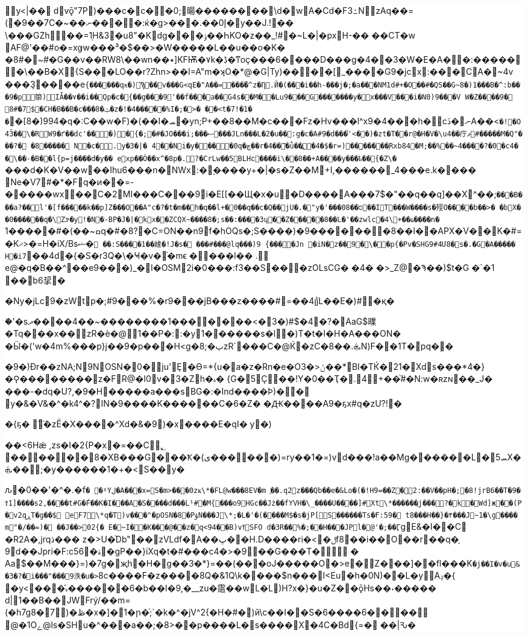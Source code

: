  y<|��
dvǭ"7P)���c�c��0;暘��������\d�wA�Cd�F3ߑNzAq�� =(�9��7C�~��ނ����:ќ�g>���.��إ0�y��J.!��
\���GZh��=1֥H&3�u8"�Kdg���ۉ��ҺKO�z��\_!#�~L�|�pxH\-�� ��CT�w
AF@'��#o�=xǥw���³�$��>�W�����L��u��o�K�
�8#�~#�G��v��RW8\��wn��٭]KFѬ�٧k�ڋ�ͳoҫ���6����D���g�4��3�W�E�A��:������\��B�X\{S���LO��r?Zhn>��I=A"m�ʞO�\*@�G|Ty)����[\_����G9�jcx:���CA�~4v ���Ҙ����e`{������qӿ�)Ϡ��v���G< qE�"A��=���̅�^z�Ƞ.Й�(���i��h-���j�;�a���NM1d#+�O�� #�QS��G~8�)1���B�^:b���9�p篽)IǠ��۷��i��Qp�c�{��g��֛�9'��f���a��G4s��M��Lu9���G������ �y�x���V���i�N0)9��֐�V
W�Z����9� 8#�7$�CH�B��B�c���8�ݑ�z�!�4���� �%I�;�>�
��<t�7!�1��`�[8�)994�q�:C��w�F)�(��I�ܚ�yn;P+��8��M�c���Fz�Hv���l^x9�4���h�cނ�ڏA��<`�!�O4Ӟ�� \�RW9�ґ��dc'���)�{�;�#�JO���i;���ސ���JLn���L�2�u��:g�c�A#9�d���֓'<��)�zt�T��r@�H�V�\u4��庁ޘ#�����M�Q"���?�
�8�����
N�c�.y�3�|�
4��Ni�y����0 q�ڇ��r݇�4��҇�ǜ��߽�4�$�r=)��ި�����֣Rxb84�M;��%��~4����?�0�c4�� \��-�B��l{p=j����d�y��
exp��Ȯ��x^�8p�.?�CrLw��5BLHc���� i\��8��+A����y ���ҍ��{�Z\�`���d�K�V��w��Ihu6���n�NWx :�ׇ����y+�|�s�Z��M+I,������\_4���e.k����
Ne�V7#�\*�Fq�ͷ��=-�����wx��C�2MI�� �C���9i�E[[��Щ�x�u�D����A���7$�"��q��q]��X^��;`���B���a?��l'�[f�����k��p]Z���O��Α"c�?�t�m��h�q��l+�0��q��c�Q��jU�.�"y�'���08��ס��IT���W����s�殌O���� b��>�
�bX��0������q�\Zɝ�y!�N�-BP�J�|�kx��ZCQX~����8�;s��:����3ɥ��Z�����8��L�'��zwlc�4\+��ҩ����n�`1�����#�(��~ߛq�#�8?�C=ON��n9f�hOQs�;S����)�9�������8��I��APX�V��\K�#=�Kޚ>�=H�iX/Bsޝ�`
��:S����1��䞼�!J�s� ���#���@lq���)9 {����Jn �iN �z��9�\��p{�Pv�SHG9#4Մ8�s�.�G�A�����H�i7`��4d�{�S�r3Q�\�Ҹ�v�֗�mϵ ����l��
. e@�q�B��^��e9���)\_�I�OSM2i�0��� :f3��S���zOLsCG� �4� �>\_Z@�Ϡ��)$t�G
�`�1 ��b6㧭�

 �Ny�jLc9�zWtp�;#9���%�r9���jB���z����#=��4ܑןjL��E�)#�қ�
 
 �֗'�sދ����4��~��������1�������<�3�)#$�4�?�AaG$曗�Tq���x��zR �è�@ 1��P�::�y1������s�l�ّ�)T�t�I�H�A���ON� �Ӹ�('w�4m%���p}j ��9�p���H<g�8;�ٻzR`���C�@Ќ �zC�8��.ܞN)F��1T�pq�ؚ�
 
 �9�)Ðr��zNA;N9NOSN�0� ՘ju'Ȩ�Ө=\*{u�a�z�Rn�e�Oݩ<�3��\*BI�TЌ�21�Xds���\*4�}�⚲��������z�FR@�I0v�3�Zh�ہ�
{G�5Ҫ��!Y�0��Ҭ�.׭4+��֘#�N:w�ʀzɴ��\_J�
���-�dq�U?,�9�H�����a���sBG�:�Ind����Þ)�� y�&�V&�^�k4^�?IN�9����K������C�6�Z � �Ԫ����A9�ҕx#q�zU?!�
 
 �{ҕ� �⃜�zЁ�X����^Xd�&�9)�x����E�qI�
y�)
 
 �� <6Hǽ ,zs�I�2{P�x�=��C؂ ��\��ׯ��8�XB���G���Ҟ�(ی������)=ry��1�=)vd���!a��Mg ������L�ܚ5X�ܞ��;�y����� �1�+�<S��y�
 
 ԉ�0��'�^�.�f`�
 �ˠYل�A��ֵ�x=S�m>���0zҝ\*�FL@w���8EV�m
֢��.q2z���Qb��e�&Lo�(�!Hؗ9=��Z�2:��V��pH�;�8!jrB6��T�9�Ϯ1]����s2,����t#G�́F��K�I���A�S����d���L¹#�M{���o9HGc��Jż��fYVH�\_����U����]#Xt\*��� ���ֱj���?�k�Wd]ж��(P�v2qڕT�g��$
e⃎F7\*q�T)v���"�pOSN�8�PۇN���J\*;�L �'�(����M$�s�jP[S������Ts�Ғ:59� t8���H��}�۴���J~1�\g����m"�/��=)� ��J��>02{�
E�~I��K���@��z�q < 94��B)vߌSFO d�3R��%�;��H���JPl�@'�;��Ӷ`gE&�I��C
�R2A�,jrqڌ���
z�>U�֨Db"��zVLdf�A��ڀ� �H.D����ri�<�ݪf8 ��i��O��r��q�֑ 9d��Jpri�F:c56�ۀ�gP��}iXq�t�#���c4�>�9��G�� �T�
�
Aa$��M���}=)�7g�җh�H�g��3�\*}=��(���oJ�����O�>e�Z���]��fl���K`�j��I�ֹv�u&�3�?�i���"���9泆�u�>`8c����F�z����8Q�&1Q\k����$n���I<Eu�h� 0N)��L�yAݚ�{
�y<���ہ֡������6�b��l�9,�\_\_zu�䨨��wL�L)H?x�}�u�Z��ǭHs��˕����� d|1��B��JWFrý/��m=(�h7g8�7)�ڟ�x�]�1�ր�ͬ;`�k�^�jV^2{�H�#�) й\c��I� �S�6����6����
@�1Oے@ls�SHu�^���a��;�8>��p����L�s����X�4C�Bd{=�
��|Ԅ �
 